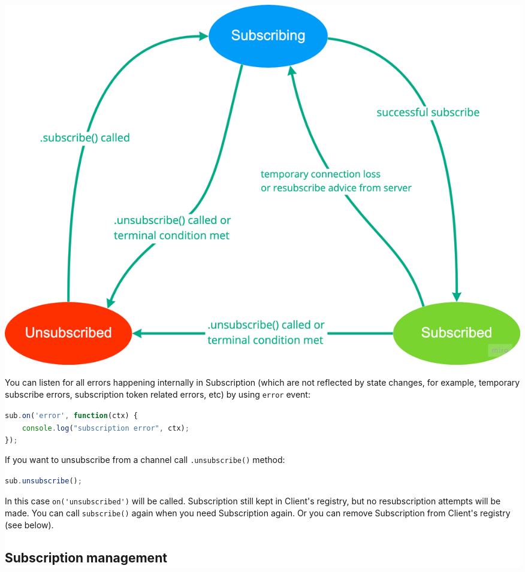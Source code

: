 ![Centrifugo scheme](/img/sub_state.png)

You can listen for all errors happening internally in Subscription (which are not reflected by state changes, for example, temporary subscribe errors, subscription token related errors, etc) by using `error` event:

```javascript
sub.on('error', function(ctx) {
    console.log("subscription error", ctx);
});
```

If you want to unsubscribe from a channel call `.unsubscribe()` method:

```javascript
sub.unsubscribe();
```

In this case `on('unsubscribed')` will be called. Subscription still kept in Client's registry, but no resubscription attempts will be made. You can call `subscribe()` again when you need Subscription again. Or you can remove Subscription from Client's registry (see below).

## Subscription management
